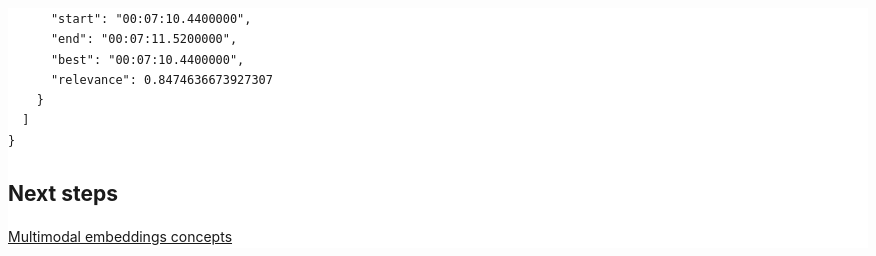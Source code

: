```
      "start": "00:07:10.4400000",
      "end": "00:07:11.5200000",
      "best": "00:07:10.4400000",
      "relevance": 0.8474636673927307
    }
  ]
}
```

## Next steps

[Multimodal embeddings concepts](../concept-image-retrieval.md)
